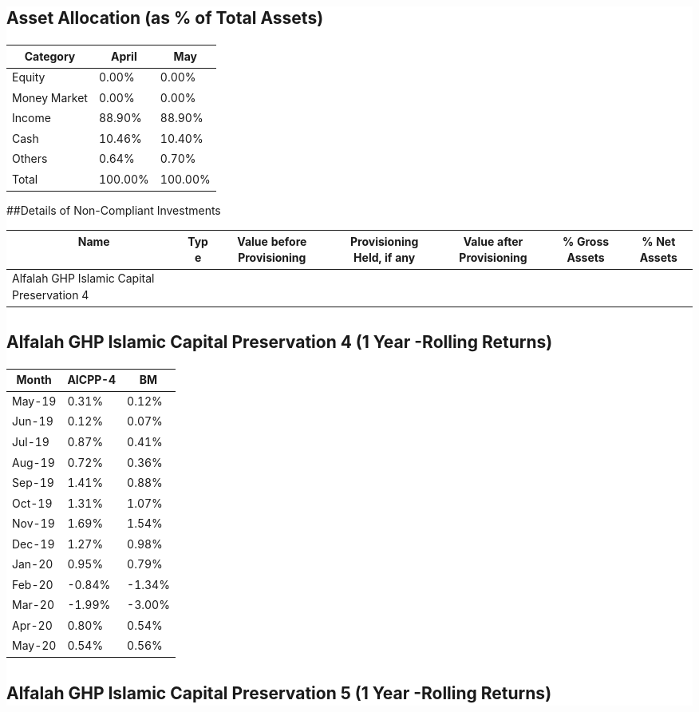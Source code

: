 ## Asset Allocation (as % of Total Assets)

| Category     | April   | May     |
| ------------ | ------- | ------- |
| Equity       | 0.00%   | 0.00%   |
| Money Market | 0.00%   | 0.00%   |
| Income       | 88.90%  | 88.90%  |
| Cash         | 10.46%  | 10.40%  |
| Others       | 0.64%   | 0.70%   |
| Total        | 100.00% | 100.00% |

##Details of Non-Compliant Investments

| Name                                       | Type | Value before Provisioning | Provisioning Held, if any | Value after Provisioning | % Gross Assets | % Net Assets |
| ------------------------------------------ | ---- | ------------------------- | ------------------------- | ------------------------ | -------------- | ------------ |
| Alfalah GHP Islamic Capital Preservation 4 |      |                           |                           |                          |                |              |

## Alfalah GHP Islamic Capital Preservation 4 (1 Year -Rolling Returns)

| Month  | AICPP-4 | BM     |
| ------ | ------- | ------ |
| May-19 | 0.31%   | 0.12%  |
| Jun-19 | 0.12%   | 0.07%  |
| Jul-19 | 0.87%   | 0.41%  |
| Aug-19 | 0.72%   | 0.36%  |
| Sep-19 | 1.41%   | 0.88%  |
| Oct-19 | 1.31%   | 1.07%  |
| Nov-19 | 1.69%   | 1.54%  |
| Dec-19 | 1.27%   | 0.98%  |
| Jan-20 | 0.95%   | 0.79%  |
| Feb-20 | -0.84%  | -1.34% |
| Mar-20 | -1.99%  | -3.00% |
| Apr-20 | 0.80%   | 0.54%  |
| May-20 | 0.54%   | 0.56%  |

## Alfalah GHP Islamic Capital Preservation 5 (1 Year -Rolling Returns)
